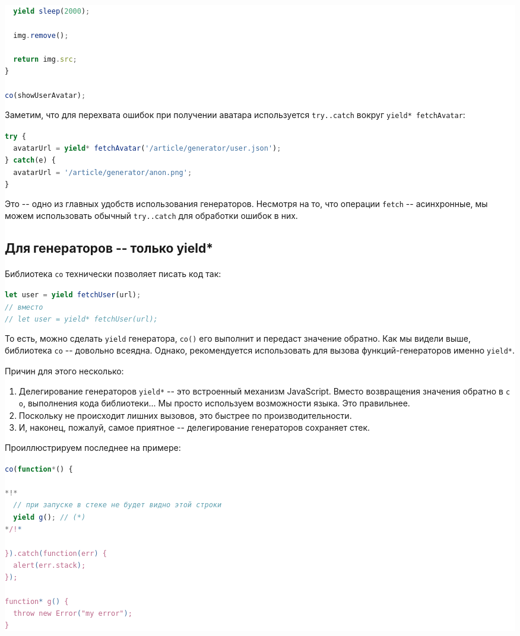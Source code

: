 ```js run
  yield sleep(2000);

  img.remove();

  return img.src;
}

co(showUserAvatar);
```

Заметим, что для перехвата ошибок при получении аватара используется `try..catch` вокруг `yield* fetchAvatar`:

```js
try {
  avatarUrl = yield* fetchAvatar('/article/generator/user.json');
} catch(e) {
  avatarUrl = '/article/generator/anon.png';
}
```

Это -- одно из главных удобств использования генераторов. Несмотря на то, что операции `fetch` -- асинхронные, мы можем использовать обычный `try..catch` для обработки ошибок в них.

## Для генераторов -- только yield*

Библиотека `co` технически позволяет писать код так:
```js
let user = yield fetchUser(url);
// вместо
// let user = yield* fetchUser(url);
```

То есть, можно сделать `yield` генератора, `co()` его выполнит и передаст значение обратно. Как мы видели выше, библиотека `co` -- довольно всеядна. Однако, рекомендуется использовать для вызова функций-генераторов именно `yield*`.

Причин для этого несколько:

1. Делегирование генераторов `yield*` -- это встроенный механизм JavaScript. Вместо возвращения значения обратно в `co`, выполнения кода библиотеки... Мы просто используем возможности языка. Это правильнее.
2. Поскольку не происходит лишних вызовов, это быстрее по производительности.
3. И, наконец, пожалуй, самое приятное -- делегирование генераторов сохраняет стек.

Проиллюстрируем последнее на примере:

```js run
co(function*() {

*!*
  // при запуске в стеке не будет видно этой строки
  yield g(); // (*)
*/!*

}).catch(function(err) {
  alert(err.stack);
});

function* g() {
  throw new Error("my error");
}
```
